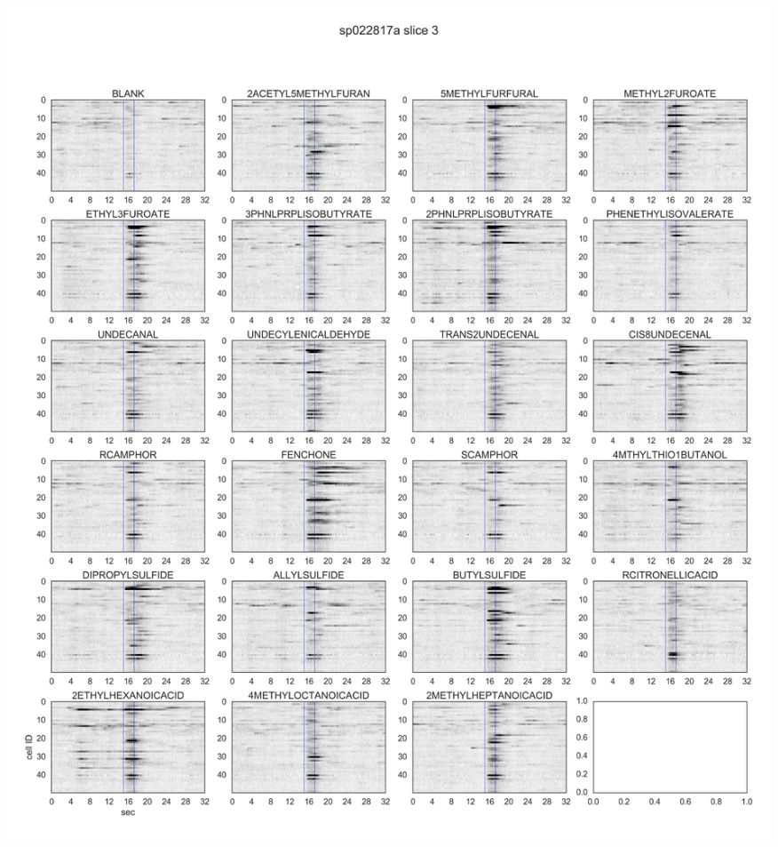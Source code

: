 <img src="https://raw.githubusercontent.com/stanlp86/myPiriform/f56f0ab23505018769da47f139557eec3648719e/notebooks/qc/sp022817a/byOdor_trialAves3_exc.png"/>
